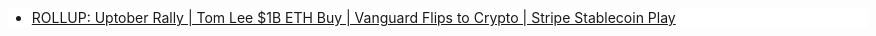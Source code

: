   - [ROLLUP: Uptober Rally | Tom Lee $1B ETH Buy | Vanguard Flips to Crypto | Stripe Stablecoin Play](https://episode.flightcast.com/01K6KPJ4BRXV0JV3X7WHYPZX8H.mp3)
